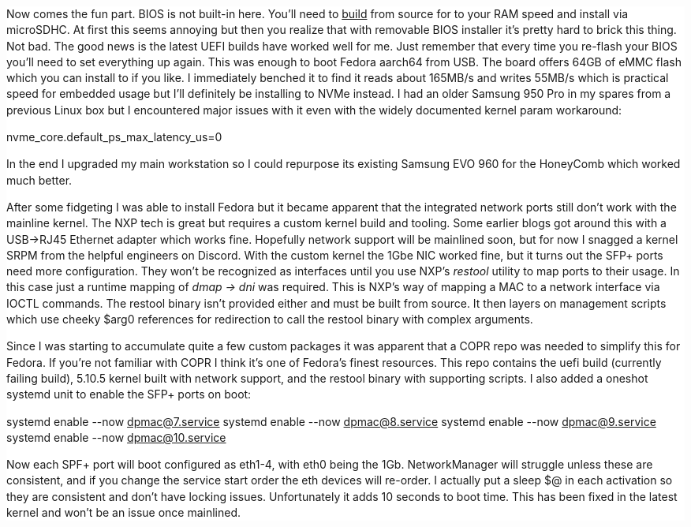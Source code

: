 Now comes the fun part. BIOS is not built-in here. You’ll need to [build][10] from source for to your RAM speed and install via microSDHC. At first this seems annoying but then you realize that with removable BIOS installer it’s pretty hard to brick this thing. Not bad. The good news is the latest UEFI builds have worked well for me. Just remember that every time you re-flash your BIOS you’ll need to set everything up again. This was enough to boot Fedora aarch64 from USB. The board offers 64GB of eMMC flash which you can install to if you like. I immediately benched it to find it reads about 165MB/s and writes 55MB/s which is practical speed for embedded usage but I’ll definitely be installing to NVMe instead. I had an older Samsung 950 Pro in my spares from a previous Linux box but I encountered major issues with it even with the widely documented kernel param workaround:
```

```

nvme_core.default_ps_max_latency_us=0
```

```

In the end I upgraded my main workstation so I could repurpose its existing Samsung EVO 960 for the HoneyComb which worked much better.

After some fidgeting I was able to install Fedora but it became apparent that the integrated network ports still don’t work with the mainline kernel. The NXP tech is great but requires a custom kernel build and tooling. Some earlier blogs got around this with a USB-&gt;RJ45 Ethernet adapter which works fine. Hopefully network support will be mainlined soon, but for now I snagged a kernel SRPM from the helpful engineers on Discord. With the custom kernel the 1Gbe NIC worked fine, but it turns out the SFP+ ports need more configuration. They won’t be recognized as interfaces until you use NXP’s _restool_ utility to map ports to their usage. In this case just a runtime mapping of _dmap -&gt; dni_ was required. This is NXP’s way of mapping a MAC to a network interface via IOCTL commands. The restool binary isn’t provided either and must be built from source. It then layers on management scripts which use cheeky $arg0 references for redirection to call the restool binary with complex arguments.

Since I was starting to accumulate quite a few custom packages it was apparent that a COPR repo was needed to simplify this for Fedora. If you’re not familiar with COPR I think it’s one of Fedora’s finest resources. This repo contains the uefi build (currently failing build), 5.10.5 kernel built with network support, and the restool binary with supporting scripts. I also added a oneshot systemd unit to enable the SFP+ ports on boot:
```

```

systemd enable --now [dpmac@7.service][11]
systemd enable --now [dpmac@8.service][12]
systemd enable --now [dpmac@9.service][13]
systemd enable --now [dpmac@10.service][14]
```

```

Now each SPF+ port will boot configured as eth1-4, with eth0 being the 1Gb. NetworkManager will struggle unless these are consistent, and if you change the service start order the eth devices will re-order. I actually put a sleep $@ in each activation so they are consistent and don’t have locking issues. Unfortunately it adds 10 seconds to boot time. This has been fixed in the latest kernel and won’t be an issue once mainlined.


[#]: collector: (lujun9972)
[#]: translator: ( )
[#]: reviewer: ( )
[#]: publisher: ( )
[#]: url: ( )
[#]: subject: (Fedora Aarch64 on the SolidRun HoneyComb LX2K)
[#]: via: (https://fedoramagazine.org/fedora-aarch64-on-the-solidrun-honeycomb-lx2k/)
[#]: author: (John Boero https://fedoramagazine.org/author/boeroboy/)
[a]: https://fedoramagazine.org/author/boeroboy/
[b]: https://github.com/lujun9972
[1]: https://fedoramagazine.org/wp-content/uploads/2021/02/honeycomb-fed-aarch64-816x346.jpg
[2]: https://unsplash.com/@timmossholder?utm_source=unsplash&utm_medium=referral&utm_content=creditCopyText
[3]: https://unsplash.com/s/photos/honeycombs?utm_source=unsplash&utm_medium=referral&utm_content=creditCopyText
[4]: http://solid-run.com/arm-servers-networking-platforms/honeycomb-workstation/#overview
[5]: https://www.solid-run.com/wp-content/uploads/2020/11/HoneyComb-layout-front.png
[6]: https://www.nxp.com/products/processors-and-microcontrollers/arm-processors/layerscape-processors/layerscape-lx2160a-processor:LX2160A
[7]: https://communityblog.fedoraproject.org/wp-content/uploads/2021/02/image-894x1024.png
[8]: https://discord.com/channels/620838168794497044
[9]: https://i.imgflip.com/11c7o.gif
[10]: https://github.com/SolidRun/lx2160a_uefi
[11]: mailto:dpmac@7.service
[12]: mailto:dpmac@8.service
[13]: mailto:dpmac@9.service
[14]: mailto:dpmac@10.service
[15]: https://communityblog.fedoraproject.org/wp-content/uploads/2021/02/image-2-1024x403.png
[16]: https://communityblog.fedoraproject.org/wp-content/uploads/2021/02/Screenshot_20210202_112051-1024x713.jpg
[17]: https://fedoramagazine.org/wp-content/uploads/2021/02/image-2-1024x722.png
[18]: https://www.bamboosystems.io/b1000n/
[19]: https://fedoramagazine.org/wp-content/uploads/2021/02/image-4-1024x245.png
[20]: http://systems.cs.columbia.edu/files/kvm-arm-logo.png
[21]: https://fedoramagazine.org/wp-content/uploads/2021/02/image-1024x717.png
[22]: https://www.phoronix.com/scan.php?page=news_item&px=SolidRun-ClearFog-ARM-ITX
[23]: https://openbenchmarking.org/result/1905313-JONA-190527343&obr_sor=y&obr_rro=y&obr_hgv=ClearFog-ITX